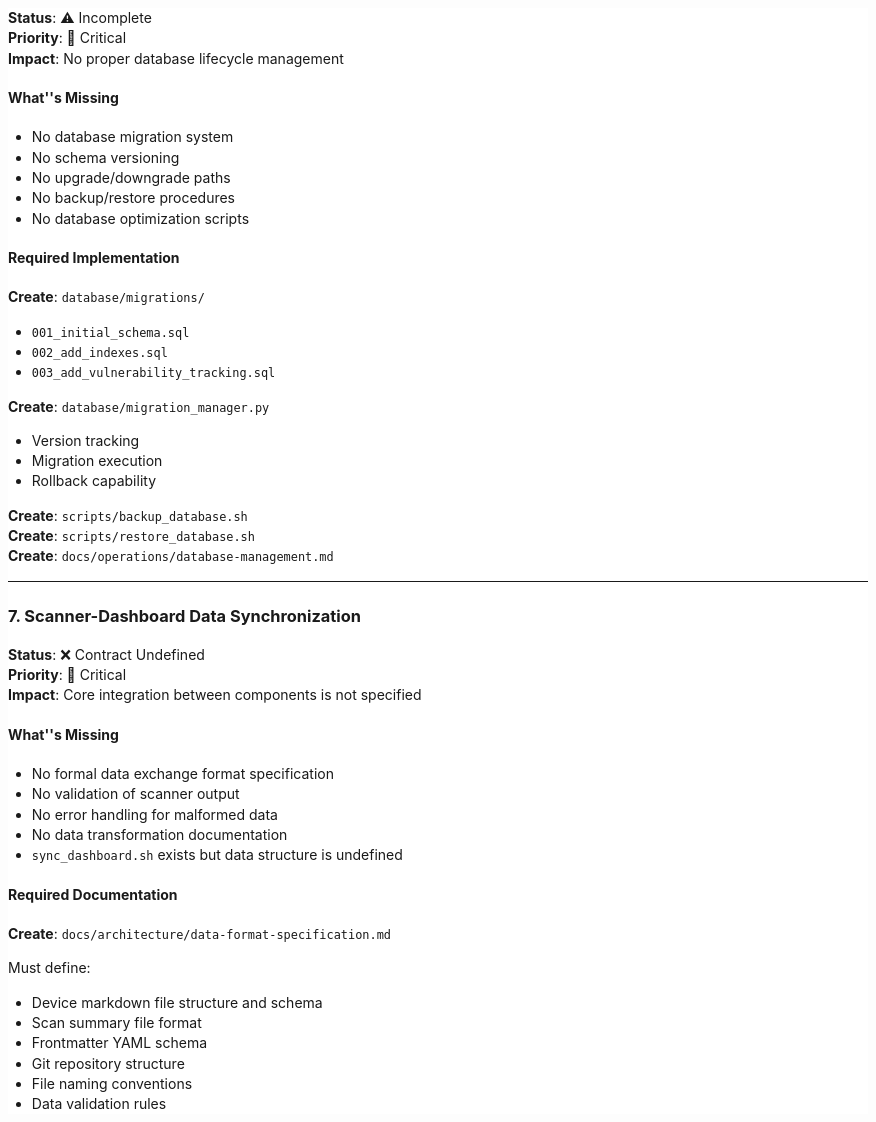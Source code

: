 **Status**: ⚠️ Incomplete  
**Priority**: 🔴 Critical  
**Impact**: No proper database lifecycle management

#### What''s Missing

- No database migration system
- No schema versioning
- No upgrade/downgrade paths
- No backup/restore procedures
- No database optimization scripts

#### Required Implementation

**Create**: `database/migrations/`
- `001_initial_schema.sql`
- `002_add_indexes.sql`
- `003_add_vulnerability_tracking.sql`

**Create**: `database/migration_manager.py`
- Version tracking
- Migration execution
- Rollback capability

**Create**: `scripts/backup_database.sh`  
**Create**: `scripts/restore_database.sh`  
**Create**: `docs/operations/database-management.md`

---

### 7. Scanner-Dashboard Data Synchronization

**Status**: ❌ Contract Undefined  
**Priority**: 🔴 Critical  
**Impact**: Core integration between components is not specified

#### What''s Missing

- No formal data exchange format specification
- No validation of scanner output
- No error handling for malformed data
- No data transformation documentation
- `sync_dashboard.sh` exists but data structure is undefined

#### Required Documentation

**Create**: `docs/architecture/data-format-specification.md`

Must define:
- Device markdown file structure and schema
- Scan summary file format
- Frontmatter YAML schema
- Git repository structure
- File naming conventions
- Data validation rules
